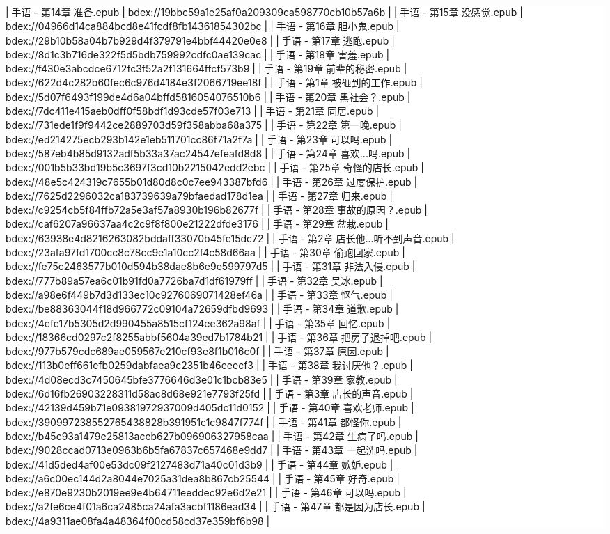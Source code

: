 | 手语 - 第14章 准备.epub | bdex://19bbc59a1e25af0a209309ca598770cb10b57a6b |
| 手语 - 第15章 没感觉.epub | bdex://04966d14ca884bcd8e41fcdf8fb14361854302bc |
| 手语 - 第16章 胆小鬼.epub | bdex://29b10b58a04b7b929d4f379791e4bbf44420e0e8 |
| 手语 - 第17章 逃跑.epub | bdex://8d1c3b716de322f5d5bdb759992cdfc0ae139cac |
| 手语 - 第18章 害羞.epub | bdex://f430e3abcdce6712fc3f52a2f131664ffcf573b9 |
| 手语 - 第19章 前辈的秘密.epub | bdex://622d4c282b60fec6c976d4184e3f2066719ee18f |
| 手语 - 第1章 被砸到的工作.epub | bdex://5d07f6493f199de4d6a04bffd5816054076510b6 |
| 手语 - 第20章 黑社会？.epub | bdex://7dc411e415aeb0dff0f58bdf1d93cde57f03e713 |
| 手语 - 第21章 同居.epub | bdex://731ede1f9f9442ce2889703d59f358abba68a375 |
| 手语 - 第22章 第一晚.epub | bdex://ed214275ecb293b142e1eb511701cc86f71a2f7a |
| 手语 - 第23章 可以吗.epub | bdex://587eb4b85d9132adf5b33a37ac24547efeafd8d8 |
| 手语 - 第24章 喜欢...吗.epub | bdex://001b5b33bd19b5c3697f3cd10b2215042edd2ebc |
| 手语 - 第25章 奇怪的店长.epub | bdex://48e5c424319c7655b01d80d8c0c7ee943387bfd6 |
| 手语 - 第26章 过度保护.epub | bdex://7625d2296032ca183739639a79bfaedad178d1ea |
| 手语 - 第27章 归来.epub | bdex://c9254cb5f84ffb72a5e3af57a8930b196b82677f |
| 手语 - 第28章 事故的原因？.epub | bdex://caf6207a96637aa4c2c9f8f800e21222dfde3176 |
| 手语 - 第29章 盆栽.epub | bdex://63938e4d8216263082bddaff33070b45fe15dc72 |
| 手语 - 第2章 店长他...听不到声音.epub | bdex://23afa97fd1700cc8c78cc9e1a10cc2f4c58d66aa |
| 手语 - 第30章 偷跑回家.epub | bdex://fe75c2463577b010d594b38dae8b6e9e599797d5 |
| 手语 - 第31章 非法入侵.epub | bdex://777b89a57ea6c01b91fd0a7726ba7d1df61979ff |
| 手语 - 第32章 吴冰.epub | bdex://a98e6f449b7d3d133ec10c9276069071428ef46a |
| 手语 - 第33章 怄气.epub | bdex://be88363044f18d966772c09104a72659dfbd9693 |
| 手语 - 第34章 道歉.epub | bdex://4efe17b5305d2d990455a8515cf124ee362a98af |
| 手语 - 第35章 回忆.epub | bdex://18366cd0297c2f8255abbf5604a39ed7b1784b21 |
| 手语 - 第36章 把房子退掉吧.epub | bdex://977b579cdc689ae059567e210cf93e8f1b016c0f |
| 手语 - 第37章 原因.epub | bdex://113b0eff661efb0259dabfaea9c2351b46eeecf3 |
| 手语 - 第38章 我讨厌他？.epub | bdex://4d08ecd3c7450645bfe3776646d3e01c1bcb83e5 |
| 手语 - 第39章 家教.epub | bdex://6d16fb26903228311d58ac8d68e921e7793f25fd |
| 手语 - 第3章 店长的声音.epub | bdex://42139d459b71e09381972937009d405dc11d0152 |
| 手语 - 第40章 喜欢老师.epub | bdex://390997238552765438828b391951c1c9847f774f |
| 手语 - 第41章 都怪你.epub | bdex://b45c93a1479e25813aceb627b096906327958caa |
| 手语 - 第42章 生病了吗.epub | bdex://9028ccad0713e0963b6b5fa67837c657468e9dd7 |
| 手语 - 第43章 一起洗吗.epub | bdex://41d5ded4af00e53dc09f2127483d71a40c01d3b9 |
| 手语 - 第44章 嫉妒.epub | bdex://a6c00ec144d2a8044e7025a31dea8b867cb25544 |
| 手语 - 第45章 好奇.epub | bdex://e870e9230b2019ee9e4b64711eeddec92e6d2e21 |
| 手语 - 第46章 可以吗.epub | bdex://a2fe6ce4f01a6ca2485ca24afa3acbf1186ead34 |
| 手语 - 第47章 都是因为店长.epub | bdex://4a9311ae08fa4a48364f00cd58cd37e359bf6b98 |